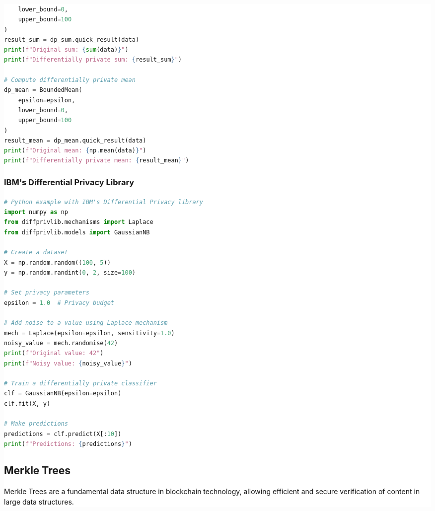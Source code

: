 ```python
    lower_bound=0,
    upper_bound=100
)
result_sum = dp_sum.quick_result(data)
print(f"Original sum: {sum(data)}")
print(f"Differentially private sum: {result_sum}")

# Compute differentially private mean
dp_mean = BoundedMean(
    epsilon=epsilon,
    lower_bound=0,
    upper_bound=100
)
result_mean = dp_mean.quick_result(data)
print(f"Original mean: {np.mean(data)}")
print(f"Differentially private mean: {result_mean}")
```

### IBM's Differential Privacy Library

```python
# Python example with IBM's Differential Privacy library
import numpy as np
from diffprivlib.mechanisms import Laplace
from diffprivlib.models import GaussianNB

# Create a dataset
X = np.random.random((100, 5))
y = np.random.randint(0, 2, size=100)

# Set privacy parameters
epsilon = 1.0  # Privacy budget

# Add noise to a value using Laplace mechanism
mech = Laplace(epsilon=epsilon, sensitivity=1.0)
noisy_value = mech.randomise(42)
print(f"Original value: 42")
print(f"Noisy value: {noisy_value}")

# Train a differentially private classifier
clf = GaussianNB(epsilon=epsilon)
clf.fit(X, y)

# Make predictions
predictions = clf.predict(X[:10])
print(f"Predictions: {predictions}")
```

## Merkle Trees

Merkle Trees are a fundamental data structure in blockchain technology, allowing efficient and secure verification of content in large data structures.
